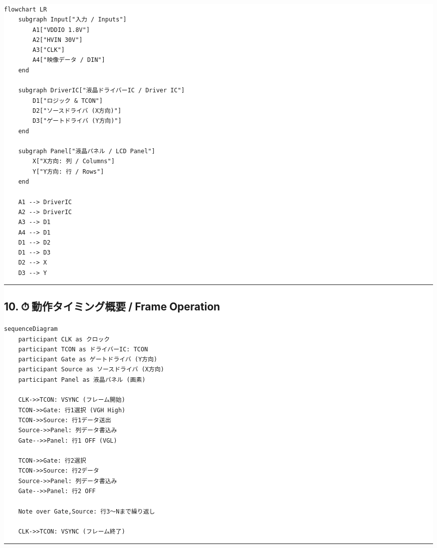 ```mermaid
flowchart LR
    subgraph Input["入力 / Inputs"]
        A1["VDDIO 1.8V"]
        A2["HVIN 30V"]
        A3["CLK"]
        A4["映像データ / DIN"]
    end

    subgraph DriverIC["液晶ドライバーIC / Driver IC"]
        D1["ロジック & TCON"]
        D2["ソースドライバ (X方向)"]
        D3["ゲートドライバ (Y方向)"]
    end

    subgraph Panel["液晶パネル / LCD Panel"]
        X["X方向: 列 / Columns"]
        Y["Y方向: 行 / Rows"]
    end

    A1 --> DriverIC
    A2 --> DriverIC
    A3 --> D1
    A4 --> D1
    D1 --> D2
    D1 --> D3
    D2 --> X
    D3 --> Y
```

---

## 10. ⏱ 動作タイミング概要 / Frame Operation

```mermaid
sequenceDiagram
    participant CLK as クロック
    participant TCON as ドライバーIC: TCON
    participant Gate as ゲートドライバ (Y方向)
    participant Source as ソースドライバ (X方向)
    participant Panel as 液晶パネル (画素)

    CLK->>TCON: VSYNC (フレーム開始)
    TCON->>Gate: 行1選択 (VGH High)
    TCON->>Source: 行1データ送出
    Source->>Panel: 列データ書込み
    Gate-->>Panel: 行1 OFF (VGL)

    TCON->>Gate: 行2選択
    TCON->>Source: 行2データ
    Source->>Panel: 列データ書込み
    Gate-->>Panel: 行2 OFF

    Note over Gate,Source: 行3〜Nまで繰り返し

    CLK->>TCON: VSYNC (フレーム終了)
```

---